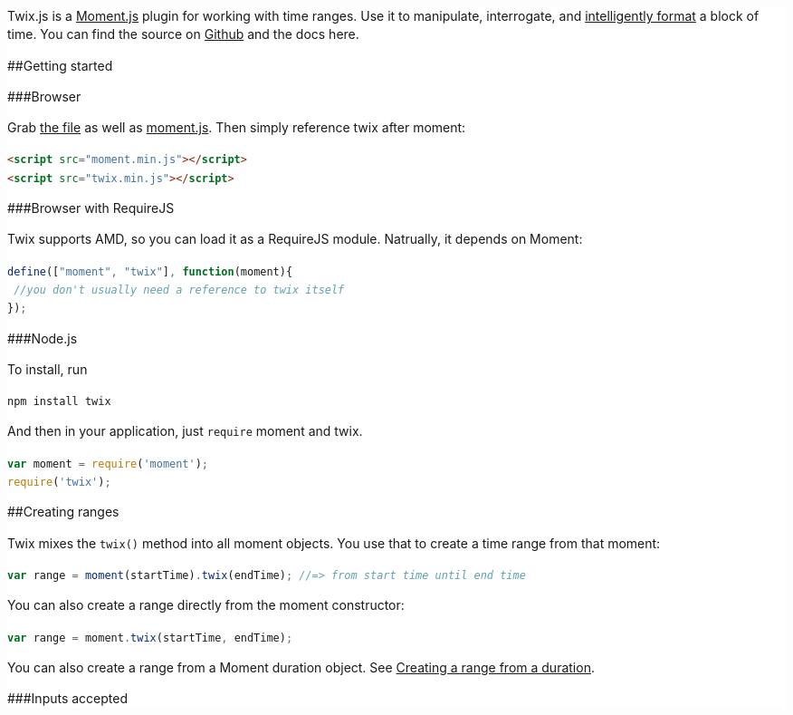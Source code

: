 Twix.js is a [Moment.js](http://momentjs.com) plugin for working with time ranges. Use it to manipulate, interrogate, and [intelligently format](#smart-formatting) a block of time. You can find the source on [Github](http://github.com/icambron/twix.js) and the docs here.

##Getting started

###Browser

Grab [the file](https://raw.github.com/icambron/twix.js/master/dist/twix.min.js) as well as [moment.js](https://raw.github.com/timrwood/moment/2.0.0/moment.min.js). Then simply reference twix after moment:

```html
<script src="moment.min.js"></script>
<script src="twix.min.js"></script>
```

###Browser with RequireJS

Twix supports AMD, so you can load it as a RequireJS module. Natrually, it depends on Moment:

```js
define(["moment", "twix"], function(moment){
 //you don't usually need a reference to twix itself
});
```

###Node.js

To install, run

```
npm install twix
```

And then in your application, just `require` moment and twix.

```js
var moment = require('moment');
require('twix');
```

##Creating ranges

Twix mixes the `twix()` method into all moment objects. You use that to create a time range from that moment:

```js
var range = moment(startTime).twix(endTime); //=> from start time until end time
```

You can also create a range directly from the moment constructor:

```js
var range = moment.twix(startTime, endTime);
```

You can also create a range from a Moment duration object. See [Creating a range from a duration](#working-with-moment-durations).

###Inputs accepted
